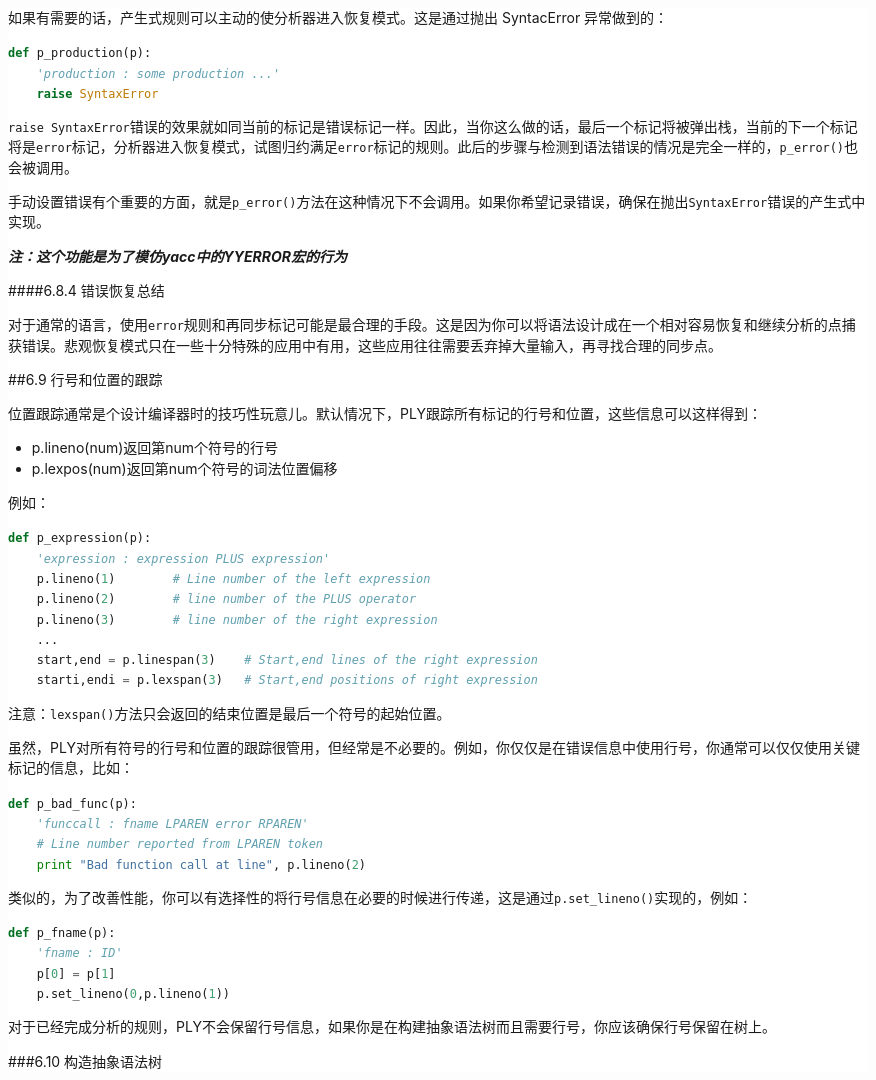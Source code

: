 如果有需要的话，产生式规则可以主动的使分析器进入恢复模式。这是通过抛出 SyntacError 异常做到的：

```python
def p_production(p):
    'production : some production ...'
    raise SyntaxError
```
`raise SyntaxError`错误的效果就如同当前的标记是错误标记一样。因此，当你这么做的话，最后一个标记将被弹出栈，当前的下一个标记将是`error`标记，分析器进入恢复模式，试图归约满足`error`标记的规则。此后的步骤与检测到语法错误的情况是完全一样的，`p_error()`也会被调用。

手动设置错误有个重要的方面，就是`p_error()`方法在这种情况下不会调用。如果你希望记录错误，确保在抛出`SyntaxError`错误的产生式中实现。

***注：这个功能是为了模仿yacc中的YYERROR宏的行为***

####6.8.4 错误恢复总结

对于通常的语言，使用`error`规则和再同步标记可能是最合理的手段。这是因为你可以将语法设计成在一个相对容易恢复和继续分析的点捕获错误。悲观恢复模式只在一些十分特殊的应用中有用，这些应用往往需要丢弃掉大量输入，再寻找合理的同步点。

##6.9 行号和位置的跟踪

位置跟踪通常是个设计编译器时的技巧性玩意儿。默认情况下，PLY跟踪所有标记的行号和位置，这些信息可以这样得到：

* p.lineno(num)返回第num个符号的行号
* p.lexpos(num)返回第num个符号的词法位置偏移

例如：

```python
def p_expression(p):
    'expression : expression PLUS expression'
    p.lineno(1)        # Line number of the left expression
    p.lineno(2)        # line number of the PLUS operator
    p.lineno(3)        # line number of the right expression
    ...
    start,end = p.linespan(3)    # Start,end lines of the right expression
    starti,endi = p.lexspan(3)   # Start,end positions of right expression
```
注意：`lexspan()`方法只会返回的结束位置是最后一个符号的起始位置。

虽然，PLY对所有符号的行号和位置的跟踪很管用，但经常是不必要的。例如，你仅仅是在错误信息中使用行号，你通常可以仅仅使用关键标记的信息，比如：

```python
def p_bad_func(p):
    'funccall : fname LPAREN error RPAREN'
    # Line number reported from LPAREN token
    print "Bad function call at line", p.lineno(2)
```
类似的，为了改善性能，你可以有选择性的将行号信息在必要的时候进行传递，这是通过`p.set_lineno()`实现的，例如：

```python
def p_fname(p):
    'fname : ID'
    p[0] = p[1]
    p.set_lineno(0,p.lineno(1))
```
对于已经完成分析的规则，PLY不会保留行号信息，如果你是在构建抽象语法树而且需要行号，你应该确保行号保留在树上。

###6.10 构造抽象语法树
